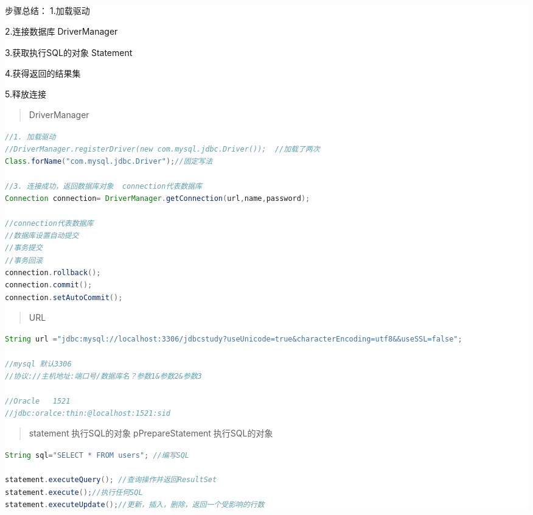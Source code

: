 步骤总结：
1.加载驱动

2.连接数据库 DriverManager

3.获取执行SQL的对象 Statement

4.获得返回的结果集

5.释放连接



> DriverManager

```java
//1. 加载驱动
//DriverManager.registerDriver(new com.mysql.jdbc.Driver());  //加载了两次
Class.forName("com.mysql.jdbc.Driver");//固定写法

//3. 连接成功，返回数据库对象  connection代表数据库
Connection connection= DriverManager.getConnection(url,name,password);

//connection代表数据库
//数据库设置自动提交
//事务提交
//事务回滚
connection.rollback();
connection.commit();
connection.setAutoCommit();

```

> URL

```java
String url ="jdbc:mysql://localhost:3306/jdbcstudy?useUnicode=true&characterEncoding=utf8&&useSSL=false";

//mysql 默认3306
//协议://主机地址:端口号/数据库名？参数1&参数2&参数3

//Oracle   1521
//jdbc:oralce:thin:@localhost:1521:sid


```

> statement 执行SQL的对象 pPrepareStatement 执行SQL的对象

```java
String sql="SELECT * FROM users"; //编写SQL

statement.executeQuery(); //查询操作并返回ResultSet
statement.execute();//执行任何SQL
statement.executeUpdate();//更新，插入，删除，返回一个受影响的行数

```

